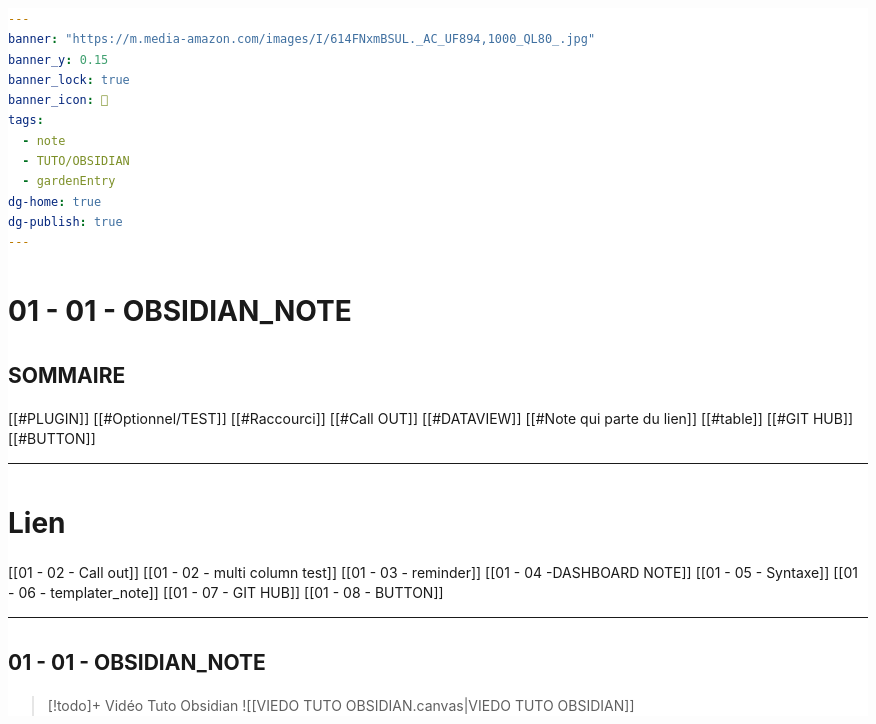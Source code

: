 ```yaml
---
banner: "https://m.media-amazon.com/images/I/614FNxmBSUL._AC_UF894,1000_QL80_.jpg"
banner_y: 0.15
banner_lock: true
banner_icon: 🏯
tags:
  - note
  - TUTO/OBSIDIAN
  - gardenEntry
dg-home: true
dg-publish: true
---
```

# 01 - 01 - OBSIDIAN_NOTE

## SOMMAIRE

[[#PLUGIN]]
[[#Optionnel/TEST]]
[[#Raccourci]]
[[#Call OUT]]
[[#DATAVIEW]]
[[#Note qui parte du lien]]
[[#table]]
[[#GIT HUB]]
[[#BUTTON]]

***
# Lien

[[01 - 02 - Call out]]
[[01 - 02 - multi column test]]
[[01 - 03 - reminder]]
[[01 - 04 -DASHBOARD NOTE]]
[[01 - 05 - Syntaxe]]
[[01 - 06 - templater_note]]
[[01 - 07 - GIT HUB]]
[[01 - 08 - BUTTON]] 

---

## 01 - 01 - OBSIDIAN_NOTE

> [!todo]+ Vidéo
> Tuto Obsidian
> ![[VIEDO TUTO OBSIDIAN.canvas|VIEDO TUTO OBSIDIAN]]

